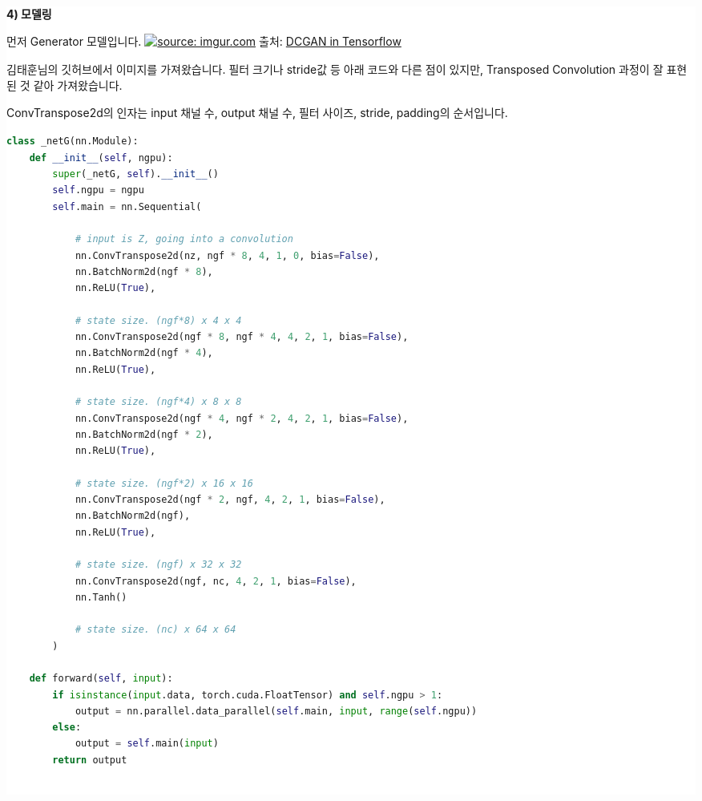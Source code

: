 **4) 모델링**

먼저 Generator 모델입니다.
<a href="http://imgur.com/H61p6qd"><img src="http://i.imgur.com/H61p6qd.png" title="source: imgur.com" /></a>
출처: [DCGAN in Tensorflow](https://github.com/carpedm20/DCGAN-tensorflow)

김태훈님의 깃허브에서 이미지를 가져왔습니다. 필터 크기나 stride값 등 아래 코드와 다른 점이 있지만, Transposed Convolution 과정이 잘 표현된 것 같아 가져왔습니다.

ConvTranspose2d의 인자는 input 채널 수, output 채널 수, 필터 사이즈, stride, padding의 순서입니다.

~~~python
class _netG(nn.Module):
    def __init__(self, ngpu):
        super(_netG, self).__init__()
        self.ngpu = ngpu
        self.main = nn.Sequential(

            # input is Z, going into a convolution
            nn.ConvTranspose2d(nz, ngf * 8, 4, 1, 0, bias=False),
            nn.BatchNorm2d(ngf * 8),
            nn.ReLU(True),

            # state size. (ngf*8) x 4 x 4
            nn.ConvTranspose2d(ngf * 8, ngf * 4, 4, 2, 1, bias=False),
            nn.BatchNorm2d(ngf * 4),
            nn.ReLU(True),

            # state size. (ngf*4) x 8 x 8
            nn.ConvTranspose2d(ngf * 4, ngf * 2, 4, 2, 1, bias=False),
            nn.BatchNorm2d(ngf * 2),
            nn.ReLU(True),

            # state size. (ngf*2) x 16 x 16
            nn.ConvTranspose2d(ngf * 2, ngf, 4, 2, 1, bias=False),
            nn.BatchNorm2d(ngf),
            nn.ReLU(True),

            # state size. (ngf) x 32 x 32
            nn.ConvTranspose2d(ngf, nc, 4, 2, 1, bias=False),
            nn.Tanh()

            # state size. (nc) x 64 x 64
        )

    def forward(self, input):
        if isinstance(input.data, torch.cuda.FloatTensor) and self.ngpu > 1:
            output = nn.parallel.data_parallel(self.main, input, range(self.ngpu))
        else:
            output = self.main(input)
        return output
~~~
<br>

